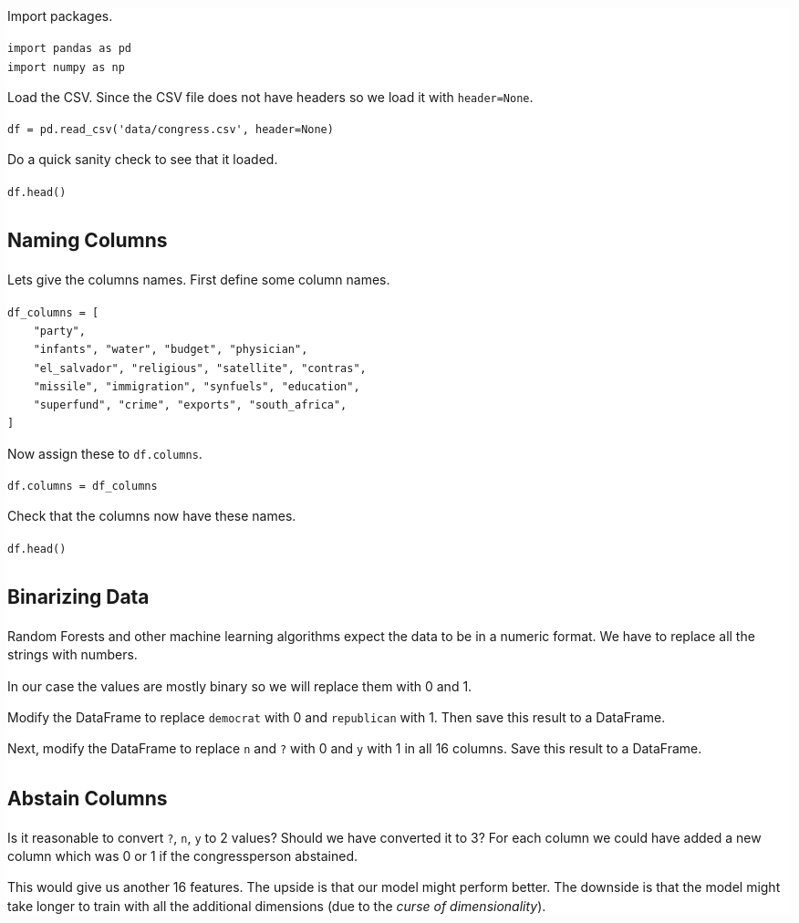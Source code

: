 Import packages.

    import pandas as pd
    import numpy as np

Load the CSV. Since the CSV file does not have headers so we load it
with `header=None`.

    df = pd.read_csv('data/congress.csv', header=None)

Do a quick sanity check to see that it loaded.

    df.head()

## Naming Columns

Lets give the columns names. First define some column names.

    df_columns = [
        "party",
        "infants", "water", "budget", "physician",
        "el_salvador", "religious", "satellite", "contras",
        "missile", "immigration", "synfuels", "education",
        "superfund", "crime", "exports", "south_africa",
    ]

Now assign these to `df.columns`. 

    df.columns = df_columns

Check that the columns now have these names.

    df.head()

## Binarizing Data

Random Forests and other machine learning algorithms expect the data
to be in a numeric format. We have to replace all the strings with
numbers.

In our case the values are mostly binary so we will replace them with
0 and 1.

Modify the DataFrame to replace `democrat` with 0 and `republican`
with 1. Then save this result to a DataFrame.

Next, modify the DataFrame to replace `n` and `?` with 0 and `y` with
1 in all 16 columns. Save this result to a DataFrame.

## Abstain Columns

Is it reasonable to convert `?`, `n`, `y` to 2 values? Should we have
converted it to 3? For each column we could have added a new column
which was 0 or 1 if the congressperson abstained.

This would give us another 16 features. The upside is that our model
might perform better. The downside is that the model might take longer
to train with all the additional dimensions (due to the *curse of
dimensionality*).
